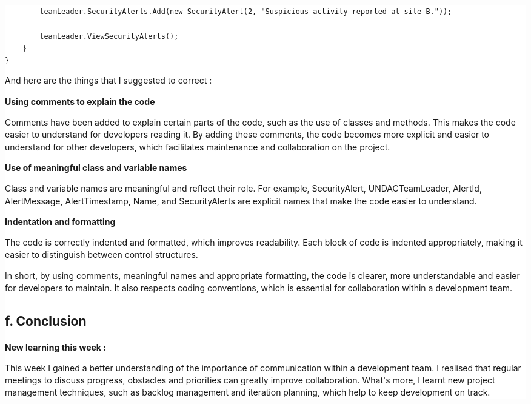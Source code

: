 ```
        teamLeader.SecurityAlerts.Add(new SecurityAlert(2, "Suspicious activity reported at site B."));

        teamLeader.ViewSecurityAlerts();
    }
}
```

And here are the things that I suggested to correct : 

<b>
Using comments to explain the code
</b>

Comments have been added to explain certain parts of the code, such as the use of classes and methods. 
This makes the code easier to understand for developers reading it.
By adding these comments, the code becomes more explicit and easier to understand for other developers, which facilitates maintenance and collaboration on the project.

<b>
Use of meaningful class and variable names
</b>

Class and variable names are meaningful and reflect their role. 
For example, SecurityAlert, UNDACTeamLeader, AlertId, AlertMessage, AlertTimestamp, Name, and SecurityAlerts are explicit names that make the code easier to understand.

<b>
Indentation and formatting
</b>

The code is correctly indented and formatted, which improves readability. 
Each block of code is indented appropriately, making it easier to distinguish between control structures.

In short, by using comments, meaningful names and appropriate formatting, the code is clearer, more understandable and easier for developers to maintain. 
It also respects coding conventions, which is essential for collaboration within a development team.


## f. Conclusion

<b>
New learning this week :
</b>

This week I gained a better understanding of the importance of communication within a development team. 
I realised that regular meetings to discuss progress, obstacles and priorities can greatly improve collaboration. 
What's more, I learnt new project management techniques, such as backlog management and iteration planning, which help to keep development on track.
